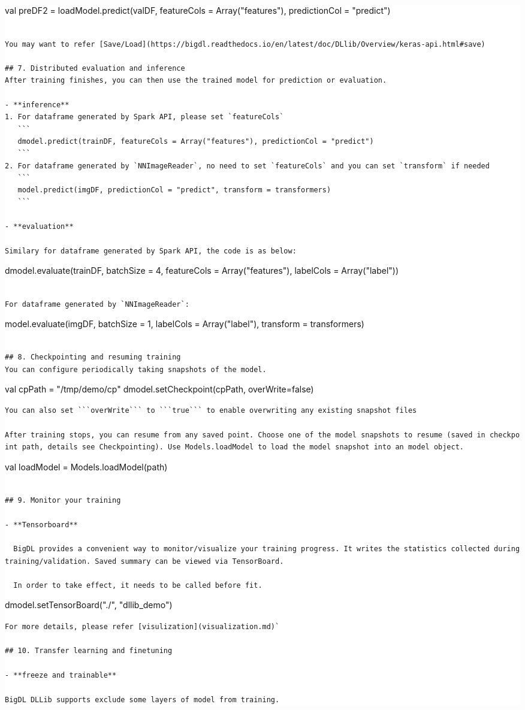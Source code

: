   val preDF2 = loadModel.predict(valDF, featureCols = Array("features"), predictionCol = "predict")
  ```

You may want to refer [Save/Load](https://bigdl.readthedocs.io/en/latest/doc/DLlib/Overview/keras-api.html#save)

## 7. Distributed evaluation and inference
After training finishes, you can then use the trained model for prediction or evaluation.

- **inference**
  1. For dataframe generated by Spark API, please set `featureCols`
     ```
     dmodel.predict(trainDF, featureCols = Array("features"), predictionCol = "predict")
     ```
  2. For dataframe generated by `NNImageReader`, no need to set `featureCols` and you can set `transform` if needed
     ```
     model.predict(imgDF, predictionCol = "predict", transform = transformers)
     ```

- **evaluation**

  Similary for dataframe generated by Spark API, the code is as below:
  ```
  dmodel.evaluate(trainDF, batchSize = 4, featureCols = Array("features"),
    labelCols = Array("label"))
  ```

  For dataframe generated by `NNImageReader`:
  ```
  model.evaluate(imgDF, batchSize = 1, labelCols = Array("label"), transform = transformers)
  ```

## 8. Checkpointing and resuming training
You can configure periodically taking snapshots of the model.
```
val cpPath = "/tmp/demo/cp"
dmodel.setCheckpoint(cpPath, overWrite=false)
```
You can also set ```overWrite``` to ```true``` to enable overwriting any existing snapshot files

After training stops, you can resume from any saved point. Choose one of the model snapshots to resume (saved in checkpoint path, details see Checkpointing). Use Models.loadModel to load the model snapshot into an model object.
```
val loadModel = Models.loadModel(path)
```

## 9. Monitor your training

- **Tensorboard**

  BigDL provides a convenient way to monitor/visualize your training progress. It writes the statistics collected during training/validation. Saved summary can be viewed via TensorBoard.

  In order to take effect, it needs to be called before fit.
  ```
  dmodel.setTensorBoard("./", "dllib_demo")
  ```
  For more details, please refer [visulization](visualization.md)`

## 10. Transfer learning and finetuning

- **freeze and trainable**

  BigDL DLLib supports exclude some layers of model from training.
  ```